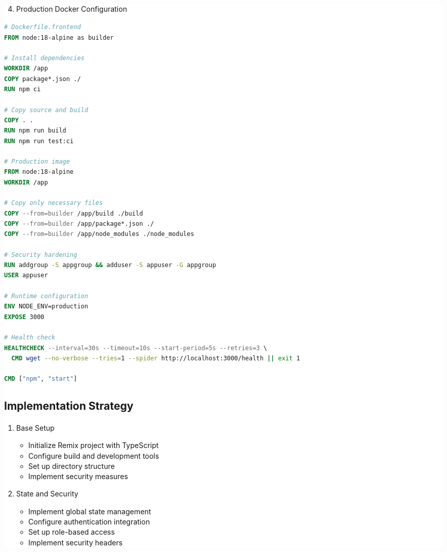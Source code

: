 4. Production Docker Configuration
```dockerfile
# Dockerfile.frontend
FROM node:18-alpine as builder

# Install dependencies
WORKDIR /app
COPY package*.json ./
RUN npm ci

# Copy source and build
COPY . .
RUN npm run build
RUN npm run test:ci

# Production image
FROM node:18-alpine
WORKDIR /app

# Copy only necessary files
COPY --from=builder /app/build ./build
COPY --from=builder /app/package*.json ./
COPY --from=builder /app/node_modules ./node_modules

# Security hardening
RUN addgroup -S appgroup && adduser -S appuser -G appgroup
USER appuser

# Runtime configuration
ENV NODE_ENV=production
EXPOSE 3000

# Health check
HEALTHCHECK --interval=30s --timeout=10s --start-period=5s --retries=3 \
  CMD wget --no-verbose --tries=1 --spider http://localhost:3000/health || exit 1

CMD ["npm", "start"]
```

## Implementation Strategy
1. Base Setup
   - Initialize Remix project with TypeScript
   - Configure build and development tools
   - Set up directory structure
   - Implement security measures

2. State and Security
   - Implement global state management
   - Configure authentication integration
   - Set up role-based access
   - Implement security headers
